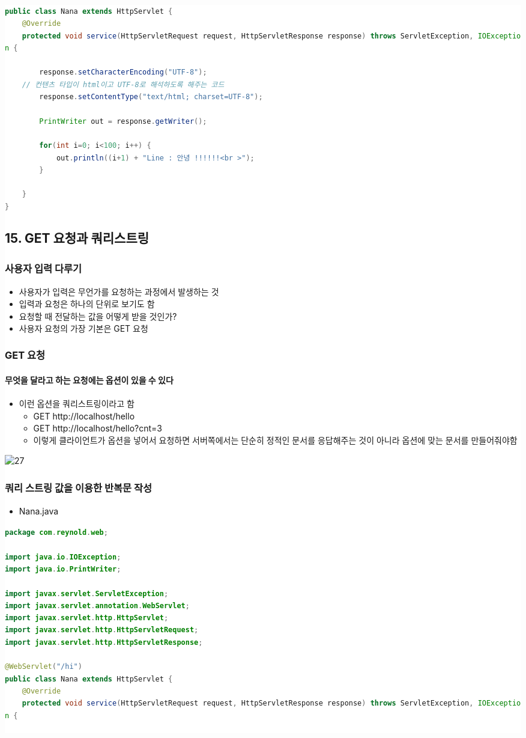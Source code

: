 ```java
public class Nana extends HttpServlet {
	@Override
	protected void service(HttpServletRequest request, HttpServletResponse response) throws ServletException, IOException {
		
		response.setCharacterEncoding("UTF-8");
    // 컨텐츠 타입이 html이고 UTF-8로 해석하도록 해주는 코드
		response.setContentType("text/html; charset=UTF-8");
		
		PrintWriter out = response.getWriter();
		
		for(int i=0; i<100; i++) {
			out.println((i+1) + "Line : 안녕 !!!!!!<br >");
		}
		
	}
}

```



## 15. GET 요청과 쿼리스트링

### 사용자 입력 다루기

- 사용자가 입력은 무언가를 요청하는 과정에서 발생하는 것
- 입력과 요청은 하나의 단위로 보기도 함
- 요청할 때 전달하는 값을 어떻게 받을 것인가?
- 사용자 요청의 가장 기본은 GET 요청

### GET 요청

#### 무엇을 달라고 하는 요청에는 옵션이 있을 수 있다

- 이런 옵션을 쿼리스트링이라고 함
  - GET http://localhost/hello
  - GET http://localhost/hello?cnt=3
  - 이렇게 클라이언트가 옵션을 넣어서 요청하면 서버쪽에서는 단순히 정적인 문서를 응답해주는 것이 아니라 옵션에 맞는 문서를 만들어줘야함

![27](Servlet_images/27.png)

### 쿼리 스트링 값을 이용한 반복문 작성

- Nana.java

```java
package com.reynold.web;

import java.io.IOException;
import java.io.PrintWriter;

import javax.servlet.ServletException;
import javax.servlet.annotation.WebServlet;
import javax.servlet.http.HttpServlet;
import javax.servlet.http.HttpServletRequest;
import javax.servlet.http.HttpServletResponse;

@WebServlet("/hi")
public class Nana extends HttpServlet {
	@Override
	protected void service(HttpServletRequest request, HttpServletResponse response) throws ServletException, IOException {
		
```